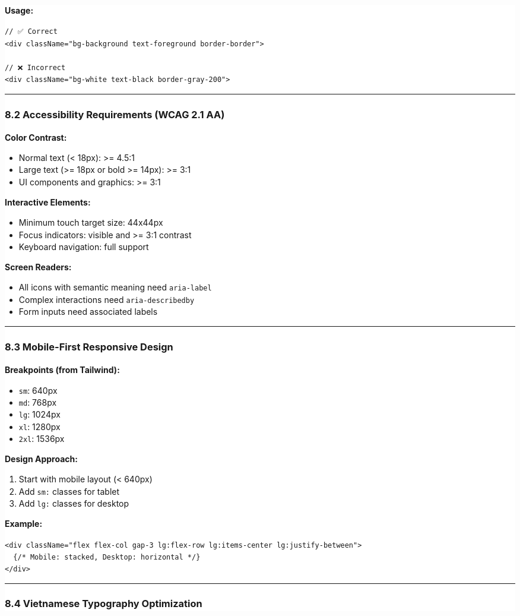 **Usage:**
```tsx
// ✅ Correct
<div className="bg-background text-foreground border-border">

// ❌ Incorrect
<div className="bg-white text-black border-gray-200">
```

---

### 8.2 Accessibility Requirements (WCAG 2.1 AA)

**Color Contrast:**
- Normal text (< 18px): >= 4.5:1
- Large text (>= 18px or bold >= 14px): >= 3:1
- UI components and graphics: >= 3:1

**Interactive Elements:**
- Minimum touch target size: 44x44px
- Focus indicators: visible and >= 3:1 contrast
- Keyboard navigation: full support

**Screen Readers:**
- All icons with semantic meaning need `aria-label`
- Complex interactions need `aria-describedby`
- Form inputs need associated labels

---

### 8.3 Mobile-First Responsive Design

**Breakpoints (from Tailwind):**
- `sm`: 640px
- `md`: 768px
- `lg`: 1024px
- `xl`: 1280px
- `2xl`: 1536px

**Design Approach:**
1. Start with mobile layout (< 640px)
2. Add `sm:` classes for tablet
3. Add `lg:` classes for desktop

**Example:**
```tsx
<div className="flex flex-col gap-3 lg:flex-row lg:items-center lg:justify-between">
  {/* Mobile: stacked, Desktop: horizontal */}
</div>
```

---

### 8.4 Vietnamese Typography Optimization
